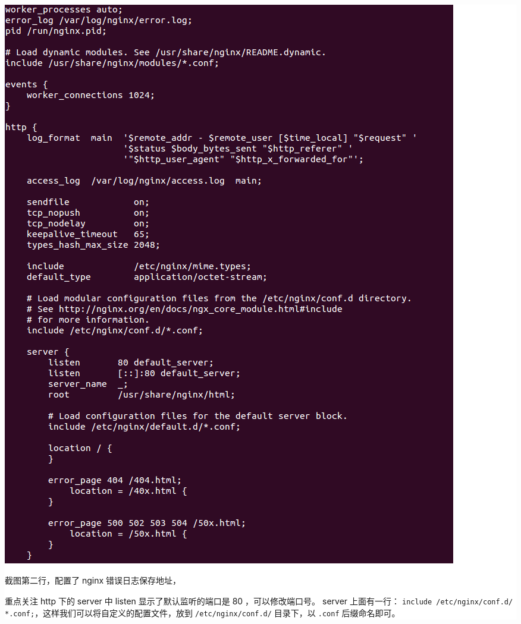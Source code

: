 ![](/assets/images/技术/编程/python/部署%20django/pic1.png)

截图第二行，配置了 nginx 错误日志保存地址，

重点关注 http 下的 server 中 listen 显示了默认监听的端口是 80 ，可以修改端口号。
server 上面有一行： `include /etc/nginx/conf.d/*.conf;`，这样我们可以将自定义的配置文件，放到 `/etc/nginx/conf.d/` 目录下，以 `.conf` 后缀命名即可。
